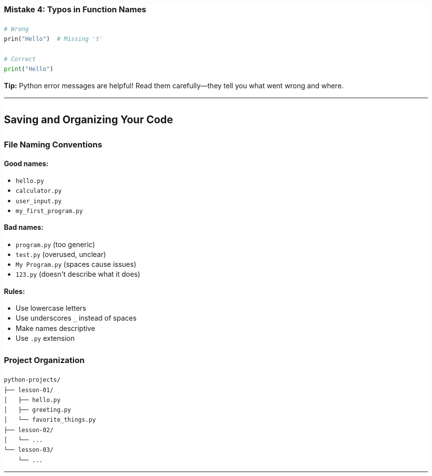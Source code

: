 ### Mistake 4: Typos in Function Names

```python
# Wrong
prin("Hello")  # Missing 't'

# Correct
print("Hello")
```

**Tip:** Python error messages are helpful! Read them carefully—they tell you what went wrong and where.

---

## Saving and Organizing Your Code

### File Naming Conventions

**Good names:**

- `hello.py`
- `calculator.py`
- `user_input.py`
- `my_first_program.py`

**Bad names:**

- `program.py` (too generic)
- `test.py` (overused, unclear)
- `My Program.py` (spaces cause issues)
- `123.py` (doesn't describe what it does)

**Rules:**

- Use lowercase letters
- Use underscores `_` instead of spaces
- Make names descriptive
- Use `.py` extension

### Project Organization

```
python-projects/
├── lesson-01/
│   ├── hello.py
│   ├── greeting.py
│   └── favorite_things.py
├── lesson-02/
│   └── ...
└── lesson-03/
    └── ...
```

---
